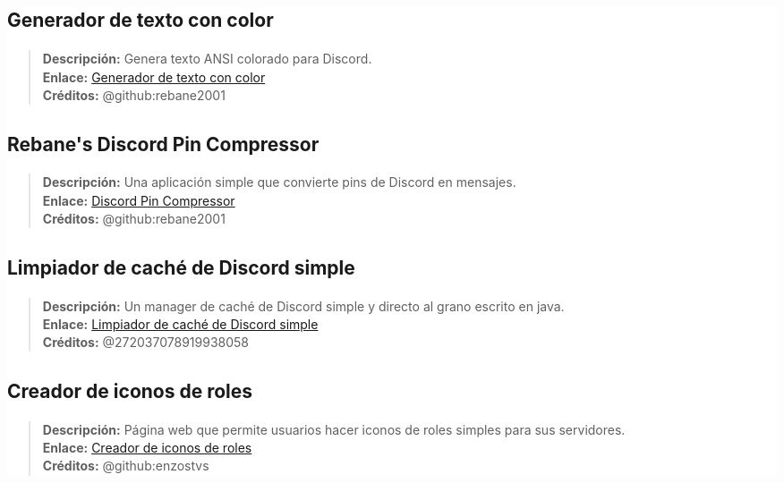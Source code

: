 ## **Generador de texto con color**

> **Descripción:** Genera texto ANSI colorado para Discord. <br/>
**Enlace:** [Generador de texto con color](https://rebane2001.com/discord-colored-text-generator/)  <br/>
**Créditos:** @github:rebane2001

## **Rebane's Discord Pin Compressor**

> **Descripción:** Una aplicación simple que convierte pins de Discord en mensajes.  <br/>
**Enlace:** [Discord Pin Compressor](https://rebane2001.com/discord-pin-compressor/)  <br/>
**Créditos:** @github:rebane2001

## **Limpiador de caché de Discord simple**

> **Descripción:** Un manager de caché de Discord simple y directo al grano escrito en java.   <br/>
**Enlace:** [Limpiador de caché de Discord simple](https://github.com/Aninoss/simple-discord-cache-cleaner)   <br/>
**Créditos:** @272037078919938058

## **Creador de iconos de roles**

> **Descripción:** Página web que permite usuarios hacer iconos de roles simples para sus servidores.   <br/>
**Enlace:** [Creador de iconos de roles](https://discordicon.com)   <br/>
**Créditos:** @github:enzostvs
